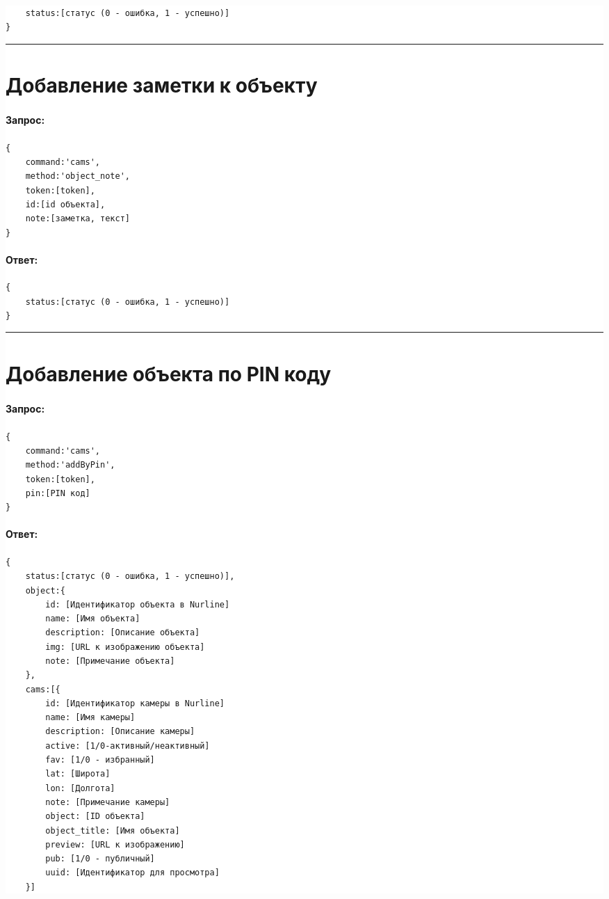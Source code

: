 ```
	status:[статус (0 - ошибка, 1 - успешно)]
}
```

---------
# Добавление заметки к объекту
#### Запрос:
```
{
	command:'cams',
	method:'object_note',
	token:[token],
	id:[id объекта],
	note:[заметка, текст]
}
```
#### Ответ:
```
{
	status:[статус (0 - ошибка, 1 - успешно)]
}
```

---------
# Добавление объекта по PIN коду
#### Запрос:
```
{
	command:'cams',
	method:'addByPin',
	token:[token],
	pin:[PIN код]
}
```
#### Ответ:
```
{
	status:[статус (0 - ошибка, 1 - успешно)],
	object:{
		id: [Идентификатор объекта в Nurline]
		name: [Имя объекта]
		description: [Описание объекта]
		img: [URL к изображению объекта]
		note: [Примечание объекта]
	},
	cams:[{
		id: [Идентификатор камеры в Nurline]
		name: [Имя камеры]
		description: [Описание камеры]
		active: [1/0-активный/неактивный]
		fav: [1/0 - избранный]
		lat: [Широта]
		lon: [Долгота]
		note: [Примечание камеры]
		object: [ID объекта]
		object_title: [Имя объекта]
		preview: [URL к изображению]
		pub: [1/0 - публичный]
		uuid: [Идентификатор для просмотра]
	}]
```